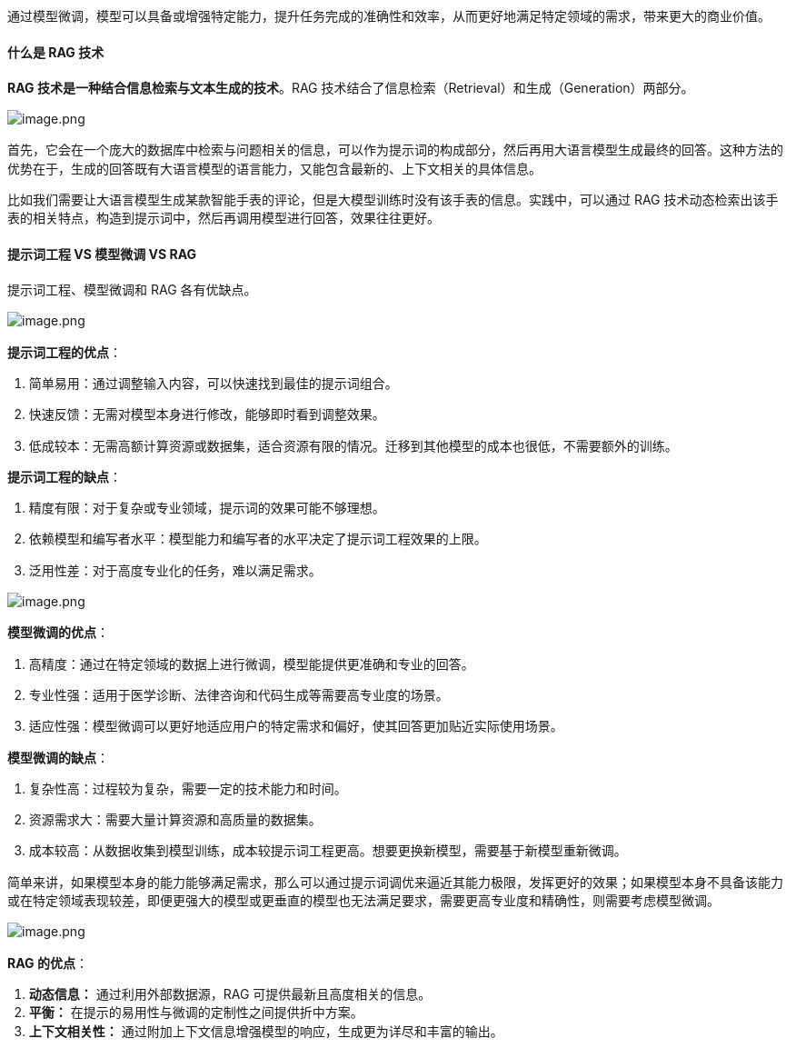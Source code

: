 通过模型微调，模型可以具备或增强特定能力，提升任务完成的准确性和效率，从而更好地满足特定领域的需求，带来更大的商业价值。

#### 什么是 RAG 技术

**RAG 技术是一种结合信息检索与文本生成的技术**。RAG 技术结合了信息检索（Retrieval）和生成（Generation）两部分。

![image.png](https://p9-juejin.byteimg.com/tos-cn-i-k3u1fbpfcp/88f4fda0bb664867af22a082dc70fea4~tplv-k3u1fbpfcp-jj-mark:1600:0:0:0:q75.jpg#?w=1500&h=592&s=69812&e=png&b=fefefe)

首先，它会在一个庞大的数据库中检索与问题相关的信息，可以作为提示词的构成部分，然后再用大语言模型生成最终的回答。这种方法的优势在于，生成的回答既有大语言模型的语言能力，又能包含最新的、上下文相关的具体信息。

比如我们需要让大语言模型生成某款智能手表的评论，但是大模型训练时没有该手表的信息。实践中，可以通过 RAG 技术动态检索出该手表的相关特点，构造到提示词中，然后再调用模型进行回答，效果往往更好。

#### 提示词工程 VS 模型微调 VS RAG

提示词工程、模型微调和 RAG 各有优缺点。

![image.png](https://p1-juejin.byteimg.com/tos-cn-i-k3u1fbpfcp/4ff18b1684ef4c7aa4cb00f516301a4d~tplv-k3u1fbpfcp-jj-mark:1600:0:0:0:q75.jpg#?w=898&h=374&s=51347&e=png&b=fefefe)

**提示词工程的优点**：

1. 简单易用：通过调整输入内容，可以快速找到最佳的提示词组合。

2. 快速反馈：无需对模型本身进行修改，能够即时看到调整效果。

3. 低成较本：无需高额计算资源或数据集，适合资源有限的情况。迁移到其他模型的成本也很低，不需要额外的训练。

**提示词工程的缺点**：

1. 精度有限：对于复杂或专业领域，提示词的效果可能不够理想。

2. 依赖模型和编写者水平：模型能力和编写者的水平决定了提示词工程效果的上限。

3. 泛用性差：对于高度专业化的任务，难以满足需求。

![image.png](https://p1-juejin.byteimg.com/tos-cn-i-k3u1fbpfcp/8b1acc609e944fa29a8f9bc08e1fcbc7~tplv-k3u1fbpfcp-jj-mark:1600:0:0:0:q75.jpg#?w=770&h=378&s=47553&e=png&b=fefefe)

**模型微调的优点**：

1. 高精度：通过在特定领域的数据上进行微调，模型能提供更准确和专业的回答。

2. 专业性强：适用于医学诊断、法律咨询和代码生成等需要高专业度的场景。

3. 适应性强：模型微调可以更好地适应用户的特定需求和偏好，使其回答更加贴近实际使用场景。

**模型微调的缺点**：

1. 复杂性高：过程较为复杂，需要一定的技术能力和时间。

2. 资源需求大：需要大量计算资源和高质量的数据集。

3. 成本较高：从数据收集到模型训练，成本较提示词工程更高。想要更换新模型，需要基于新模型重新微调。

简单来讲，如果模型本身的能力能够满足需求，那么可以通过提示词调优来逼近其能力极限，发挥更好的效果；如果模型本身不具备该能力或在特定领域表现较差，即便更强大的模型或更垂直的模型也无法满足要求，需要更高专业度和精确性，则需要考虑模型微调。

![image.png](https://p3-juejin.byteimg.com/tos-cn-i-k3u1fbpfcp/170b1c0ceac345eb8a0f987472ba7557~tplv-k3u1fbpfcp-jj-mark:1600:0:0:0:q75.jpg#?w=749&h=382&s=46195&e=png&b=fefefe)

**RAG 的优点**：

1. **动态信息：** 通过利用外部数据源，RAG 可提供最新且高度相关的信息。
2. **平衡：** 在提示的易用性与微调的定制性之间提供折中方案。
3. **上下文相关性：** 通过附加上下文信息增强模型的响应，生成更为详尽和丰富的输出。
